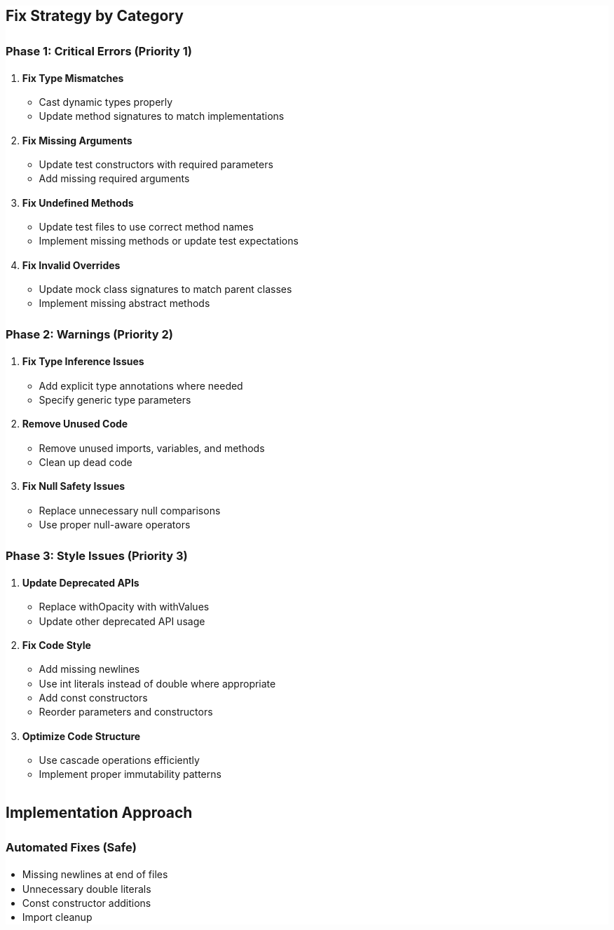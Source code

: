 ## Fix Strategy by Category

### Phase 1: Critical Errors (Priority 1)
1. **Fix Type Mismatches**
   - Cast dynamic types properly
   - Update method signatures to match implementations
   
2. **Fix Missing Arguments**
   - Update test constructors with required parameters
   - Add missing required arguments
   
3. **Fix Undefined Methods**
   - Update test files to use correct method names
   - Implement missing methods or update test expectations
   
4. **Fix Invalid Overrides**
   - Update mock class signatures to match parent classes
   - Implement missing abstract methods

### Phase 2: Warnings (Priority 2)
1. **Fix Type Inference Issues**
   - Add explicit type annotations where needed
   - Specify generic type parameters
   
2. **Remove Unused Code**
   - Remove unused imports, variables, and methods
   - Clean up dead code
   
3. **Fix Null Safety Issues**
   - Replace unnecessary null comparisons
   - Use proper null-aware operators

### Phase 3: Style Issues (Priority 3)
1. **Update Deprecated APIs**
   - Replace withOpacity with withValues
   - Update other deprecated API usage
   
2. **Fix Code Style**
   - Add missing newlines
   - Use int literals instead of double where appropriate
   - Add const constructors
   - Reorder parameters and constructors
   
3. **Optimize Code Structure**
   - Use cascade operations efficiently
   - Implement proper immutability patterns

## Implementation Approach

### Automated Fixes (Safe)
- Missing newlines at end of files
- Unnecessary double literals
- Const constructor additions
- Import cleanup
